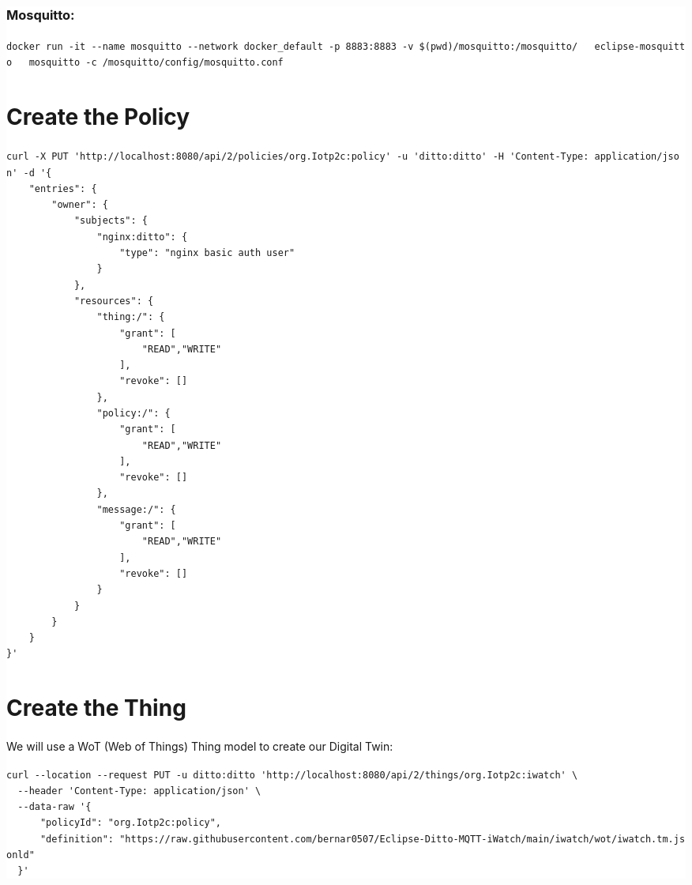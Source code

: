 ### Mosquitto: 
```
docker run -it --name mosquitto --network docker_default -p 8883:8883 -v $(pwd)/mosquitto:/mosquitto/   eclipse-mosquitto   mosquitto -c /mosquitto/config/mosquitto.conf
```

# Create the Policy
```
curl -X PUT 'http://localhost:8080/api/2/policies/org.Iotp2c:policy' -u 'ditto:ditto' -H 'Content-Type: application/json' -d '{
    "entries": {
        "owner": {
            "subjects": {
                "nginx:ditto": {
                    "type": "nginx basic auth user"
                }
            },
            "resources": {
                "thing:/": {
                    "grant": [
                        "READ","WRITE"
                    ],
                    "revoke": []
                },
                "policy:/": {
                    "grant": [
                        "READ","WRITE"
                    ],
                    "revoke": []
                },
                "message:/": {
                    "grant": [
                        "READ","WRITE"
                    ],
                    "revoke": []
                }
            }
        }
    }
}'
```


# Create the Thing
We will use a WoT (Web of Things) Thing model to create our Digital Twin:
```
curl --location --request PUT -u ditto:ditto 'http://localhost:8080/api/2/things/org.Iotp2c:iwatch' \
  --header 'Content-Type: application/json' \
  --data-raw '{
      "policyId": "org.Iotp2c:policy",
      "definition": "https://raw.githubusercontent.com/bernar0507/Eclipse-Ditto-MQTT-iWatch/main/iwatch/wot/iwatch.tm.jsonld"
  }'
```
